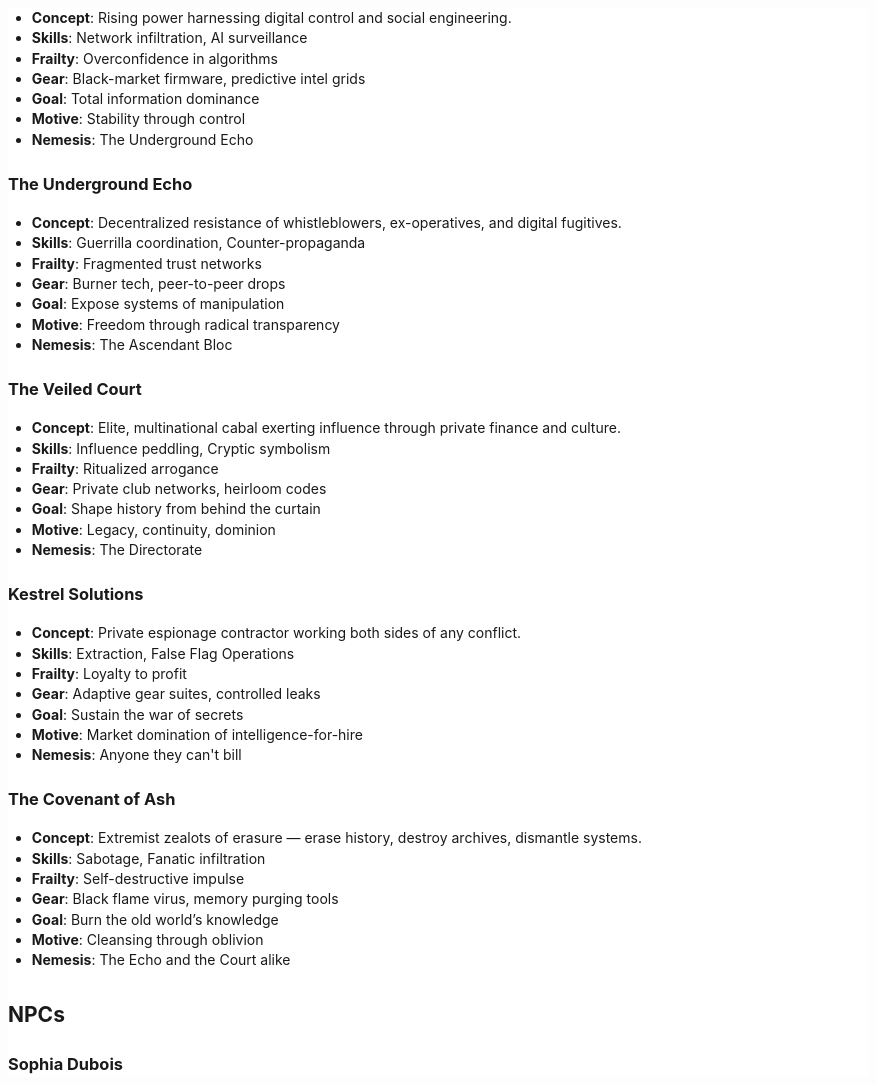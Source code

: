 * **Concept**: Rising power harnessing digital control and social engineering.
* **Skills**: Network infiltration, AI surveillance
* **Frailty**: Overconfidence in algorithms
* **Gear**: Black-market firmware, predictive intel grids
* **Goal**: Total information dominance
* **Motive**: Stability through control
* **Nemesis**: The Underground Echo

### The Underground Echo

* **Concept**: Decentralized resistance of whistleblowers, ex-operatives, and digital fugitives.
* **Skills**: Guerrilla coordination, Counter-propaganda
* **Frailty**: Fragmented trust networks
* **Gear**: Burner tech, peer-to-peer drops
* **Goal**: Expose systems of manipulation
* **Motive**: Freedom through radical transparency
* **Nemesis**: The Ascendant Bloc

### The Veiled Court

* **Concept**: Elite, multinational cabal exerting influence through private finance and culture.
* **Skills**: Influence peddling, Cryptic symbolism
* **Frailty**: Ritualized arrogance
* **Gear**: Private club networks, heirloom codes
* **Goal**: Shape history from behind the curtain
* **Motive**: Legacy, continuity, dominion
* **Nemesis**: The Directorate

### Kestrel Solutions

* **Concept**: Private espionage contractor working both sides of any conflict.
* **Skills**: Extraction, False Flag Operations
* **Frailty**: Loyalty to profit
* **Gear**: Adaptive gear suites, controlled leaks
* **Goal**: Sustain the war of secrets
* **Motive**: Market domination of intelligence-for-hire
* **Nemesis**: Anyone they can't bill

### The Covenant of Ash

* **Concept**: Extremist zealots of erasure — erase history, destroy archives, dismantle systems.
* **Skills**: Sabotage, Fanatic infiltration
* **Frailty**: Self-destructive impulse
* **Gear**: Black flame virus, memory purging tools
* **Goal**: Burn the old world’s knowledge
* **Motive**: Cleansing through oblivion
* **Nemesis**: The Echo and the Court alike

## NPCs

### **Sophia Dubois**
